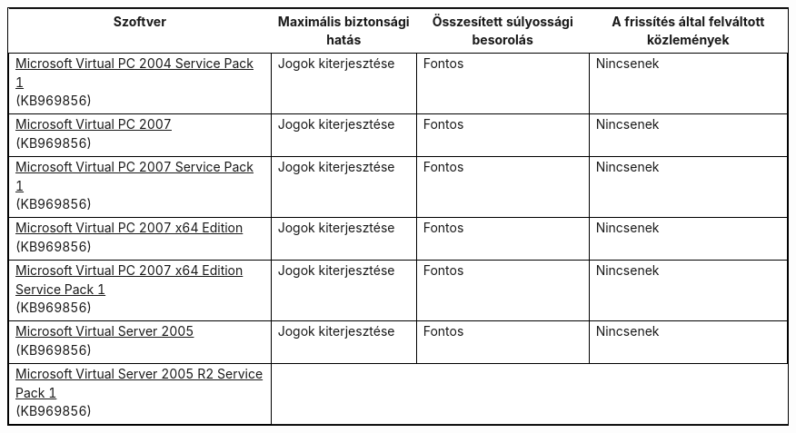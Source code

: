 <p> </p>
<table style="border:1px solid black;">
<thead>
<tr class="header">
<th>Szoftver</th>
<th>Maximális biztonsági hatás</th>
<th>Összesített súlyossági besorolás</th>
<th>A frissítés által felváltott közlemények</th>
</tr>
</thead>
<tbody>
<tr class="odd">
<td style="border:1px solid black;"><a href="http://www.microsoft.com/downloads/details.aspx?familyid=56a160e1-59b5-45bc-aecf-dfe614a7efad">Microsoft Virtual PC 2004 Service Pack 1</a><br />
(KB969856)</td>
<td style="border:1px solid black;">Jogok kiterjesztése</td>
<td style="border:1px solid black;">Fontos</td>
<td style="border:1px solid black;">Nincsenek</td>
</tr>  
<tr class="even">
<td style="border:1px solid black;"><a href="http://www.microsoft.com/downloads/details.aspx?familyid=5318c1fa-daf1-4028-832b-eaec9906a46a">Microsoft Virtual PC 2007</a><br />
(KB969856)</td>
<td style="border:1px solid black;">Jogok kiterjesztése</td>
<td style="border:1px solid black;">Fontos</td>
<td style="border:1px solid black;">Nincsenek</td>
</tr>  
<tr class="odd">
<td style="border:1px solid black;"><a href="http://www.microsoft.com/downloads/details.aspx?familyid=88de1513-8d35-410f-8896-fe668f885ca0">Microsoft Virtual PC 2007 Service Pack 1</a><br />
(KB969856)</td>
<td style="border:1px solid black;">Jogok kiterjesztése</td>
<td style="border:1px solid black;">Fontos</td>
<td style="border:1px solid black;">Nincsenek</td>
</tr>  
<tr class="even">
<td style="border:1px solid black;"><a href="http://www.microsoft.com/downloads/details.aspx?familyid=5318c1fa-daf1-4028-832b-eaec9906a46a">Microsoft Virtual PC 2007 x64 Edition</a><br />
(KB969856)</td>
<td style="border:1px solid black;">Jogok kiterjesztése</td>
<td style="border:1px solid black;">Fontos</td>
<td style="border:1px solid black;">Nincsenek</td>
</tr>  
<tr class="odd">
<td style="border:1px solid black;"><a href="http://www.microsoft.com/downloads/details.aspx?familyid=88de1513-8d35-410f-8896-fe668f885ca0">Microsoft Virtual PC 2007 x64 Edition Service Pack 1</a><br />
(KB969856)</td>
<td style="border:1px solid black;">Jogok kiterjesztése</td>
<td style="border:1px solid black;">Fontos </td>
<td style="border:1px solid black;">Nincsenek </td>
</tr>  
<tr class="even">
<td style="border:1px solid black;"><a href="http://www.microsoft.com/downloads/details.aspx?familyid=092a389a-2296-4c3b-a160-2523154ec764">Microsoft Virtual Server 2005</a><br />
(KB969856)</td>
<td style="border:1px solid black;">Jogok kiterjesztése</td>
<td style="border:1px solid black;">Fontos</td>
<td style="border:1px solid black;">Nincsenek</td>
</tr>  
<tr class="odd">
<td style="border:1px solid black;"><a href="http://www.microsoft.com/downloads/details.aspx?familyid=1481024d-b430-4d0e-be16-2f141c6a7e57">Microsoft Virtual Server 2005 R2 Service Pack 1</a><br />
(KB969856)</td>